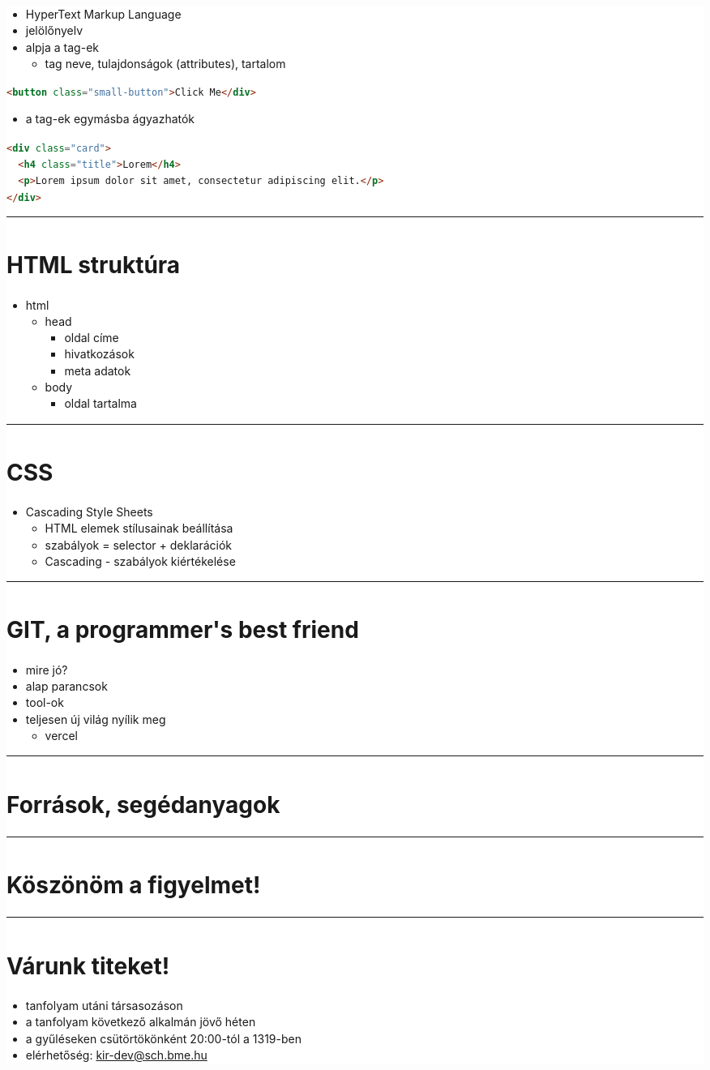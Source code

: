 - HyperText Markup Language
- jelölőnyelv
- alpja a tag-ek
  - tag neve, tulajdonságok (attributes), tartalom
```html
<button class="small-button">Click Me</div>
```
- a tag-ek egymásba ágyazhatók
  
```html
<div class="card">
  <h4 class="title">Lorem</h4>
  <p>Lorem ipsum dolor sit amet, consectetur adipiscing elit.</p>
</div>

```
---
# HTML struktúra
- html
  - head
    - oldal címe
    - hivatkozások
    - meta adatok
  - body
    - oldal tartalma  

---

# CSS
- Cascading Style Sheets
  - HTML elemek stílusainak beállítása
  - szabályok = selector + deklarációk
  - Cascading - szabályok kiértékelése

---
# GIT, a programmer's best friend
- mire jó?
- alap parancsok
- tool-ok
- teljesen új világ nyílik meg
  - vercel
---
# Források, segédanyagok

---
# Köszönöm a figyelmet!

---
# Várunk titeket!
- tanfolyam utáni társasozáson
- a tanfolyam következő alkalmán jövő héten
- a gyűléseken csütörtökönként 20:00-tól a 1319-ben
- elérhetőség: kir-dev@sch.bme.hu



